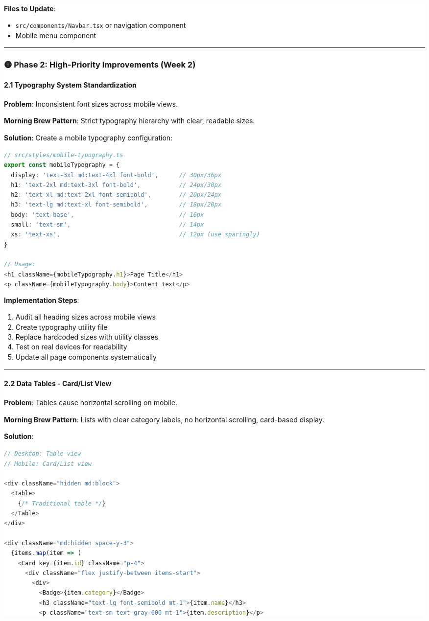 **Files to Update**:
- `src/components/Navbar.tsx` or navigation component
- Mobile menu component

---

### 🟡 Phase 2: High-Priority Improvements (Week 2)

#### 2.1 Typography System Standardization
**Problem**: Inconsistent font sizes across mobile views.

**Morning Brew Pattern**: Strict typography hierarchy with clear, readable sizes.

**Solution**:
Create a mobile typography configuration:

```typescript
// src/styles/mobile-typography.ts
export const mobileTypography = {
  display: 'text-3xl md:text-4xl font-bold',      // 30px/36px
  h1: 'text-2xl md:text-3xl font-bold',           // 24px/30px
  h2: 'text-xl md:text-2xl font-semibold',        // 20px/24px
  h3: 'text-lg md:text-xl font-semibold',         // 18px/20px
  body: 'text-base',                              // 16px
  small: 'text-sm',                               // 14px
  xs: 'text-xs',                                  // 12px (use sparingly)
}

// Usage:
<h1 className={mobileTypography.h1}>Page Title</h1>
<p className={mobileTypography.body}>Content text</p>
```

**Implementation Steps**:
1. Audit all heading sizes across mobile views
2. Create typography utility file
3. Replace hardcoded sizes with utility classes
4. Test on real devices for readability
5. Update all page components systematically

---

#### 2.2 Data Tables - Card/List View
**Problem**: Tables cause horizontal scrolling on mobile.

**Morning Brew Pattern**: Lists with clear category labels, no horizontal scrolling, card-based display.

**Solution**:
```typescript
// Desktop: Table view
// Mobile: Card/List view

<div className="hidden md:block">
  <Table>
    {/* Traditional table */}
  </Table>
</div>

<div className="md:hidden space-y-3">
  {items.map(item => (
    <Card key={item.id} className="p-4">
      <div className="flex justify-between items-start">
        <div>
          <Badge>{item.category}</Badge>
          <h3 className="text-lg font-semibold mt-1">{item.name}</h3>
          <p className="text-sm text-gray-600 mt-1">{item.description}</p>
```